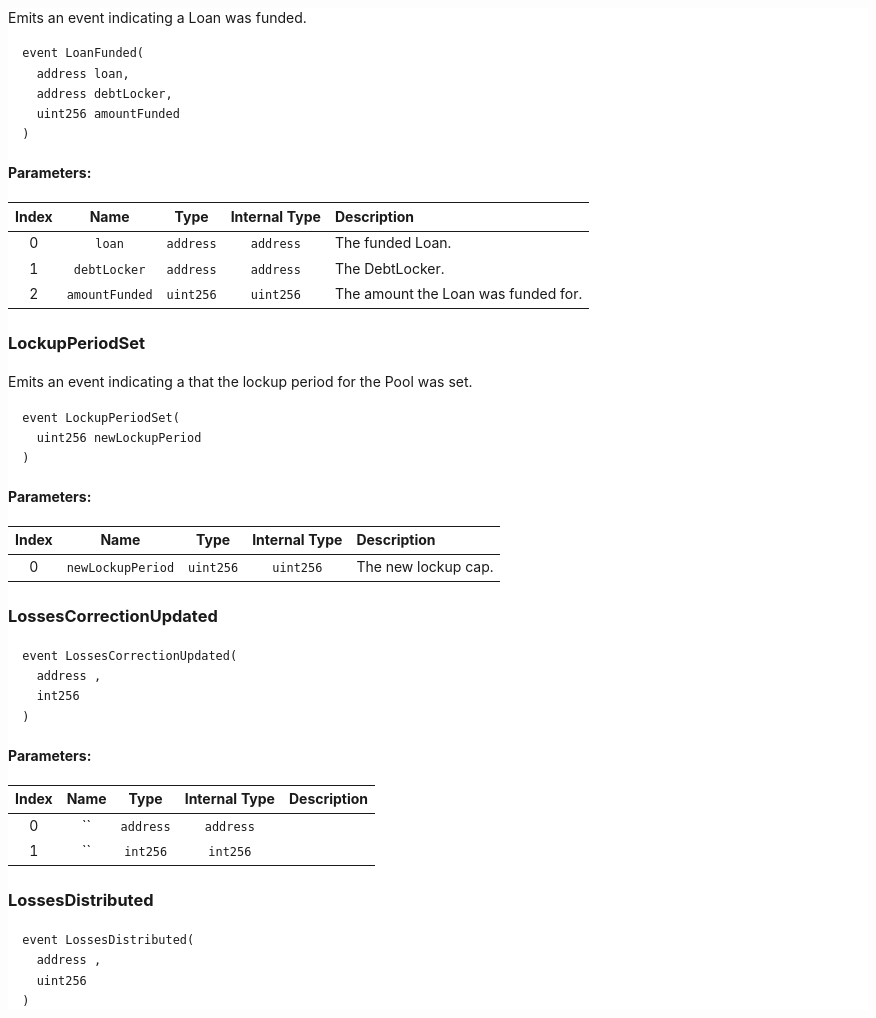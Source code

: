 Emits an event indicating a Loan was funded.
```solidity
  event LoanFunded(
    address loan,
    address debtLocker,
    uint256 amountFunded
  )
```

#### Parameters:
| Index | Name | Type | Internal Type | Description |
| :---: | :--: | :--: | :-----------: | :---------- |
| 0 | `loan` | `address` | `address` | The funded Loan.
| 1 | `debtLocker` | `address` | `address` | The DebtLocker.
| 2 | `amountFunded` | `uint256` | `uint256` | The amount the Loan was funded for.

### LockupPeriodSet

Emits an event indicating a that the lockup period for the Pool was set.
```solidity
  event LockupPeriodSet(
    uint256 newLockupPeriod
  )
```

#### Parameters:
| Index | Name | Type | Internal Type | Description |
| :---: | :--: | :--: | :-----------: | :---------- |
| 0 | `newLockupPeriod` | `uint256` | `uint256` | The new lockup cap.

### LossesCorrectionUpdated


```solidity
  event LossesCorrectionUpdated(
    address ,
    int256 
  )
```

#### Parameters:
| Index | Name | Type | Internal Type | Description |
| :---: | :--: | :--: | :-----------: | :---------- |
| 0 | `` | `address` | `address` | 
| 1 | `` | `int256` | `int256` | 

### LossesDistributed


```solidity
  event LossesDistributed(
    address ,
    uint256 
  )
```
